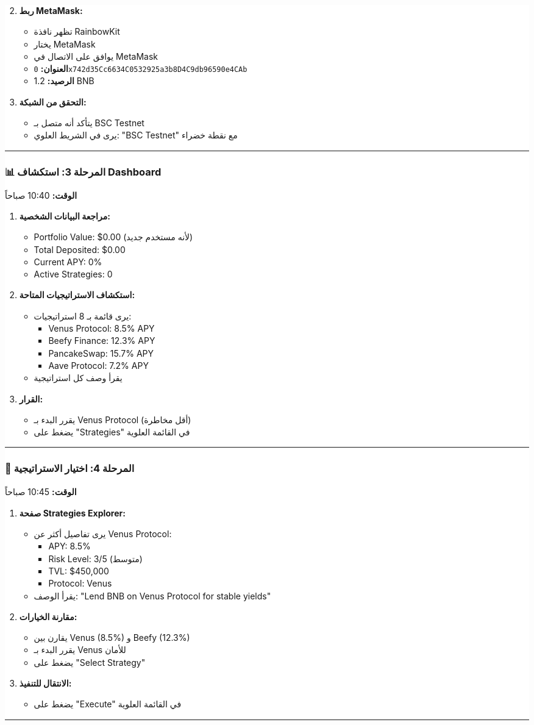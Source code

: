 2. **ربط MetaMask:**
   - تظهر نافذة RainbowKit
   - يختار MetaMask
   - يوافق على الاتصال في MetaMask
   - **العنوان:** `0x742d35Cc6634C0532925a3b8D4C9db96590e4CAb`
   - **الرصيد:** 1.2 BNB

3. **التحقق من الشبكة:**
   - يتأكد أنه متصل بـ BSC Testnet
   - يرى في الشريط العلوي: "BSC Testnet" مع نقطة خضراء

---

### 📊 **المرحلة 3: استكشاف Dashboard**
**الوقت:** 10:40 صباحاً

1. **مراجعة البيانات الشخصية:**
   - Portfolio Value: $0.00 (لأنه مستخدم جديد)
   - Total Deposited: $0.00
   - Current APY: 0%
   - Active Strategies: 0

2. **استكشاف الاستراتيجيات المتاحة:**
   - يرى قائمة بـ 8 استراتيجيات:
     - Venus Protocol: 8.5% APY
     - Beefy Finance: 12.3% APY
     - PancakeSwap: 15.7% APY
     - Aave Protocol: 7.2% APY
   - يقرأ وصف كل استراتيجية

3. **القرار:**
   - يقرر البدء بـ Venus Protocol (أقل مخاطرة)
   - يضغط على "Strategies" في القائمة العلوية

---

### 🎯 **المرحلة 4: اختيار الاستراتيجية**
**الوقت:** 10:45 صباحاً

1. **صفحة Strategies Explorer:**
   - يرى تفاصيل أكثر عن Venus Protocol:
     - APY: 8.5%
     - Risk Level: 3/5 (متوسط)
     - TVL: $450,000
     - Protocol: Venus
   - يقرأ الوصف: "Lend BNB on Venus Protocol for stable yields"

2. **مقارنة الخيارات:**
   - يقارن بين Venus (8.5%) و Beefy (12.3%)
   - يقرر البدء بـ Venus للأمان
   - يضغط على "Select Strategy"

3. **الانتقال للتنفيذ:**
   - يضغط على "Execute" في القائمة العلوية

---